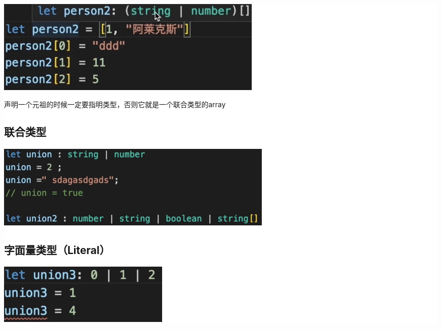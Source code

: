 <img src="../../public/img/image-20220205222531782.png" alt="image-20220205222531782" style="zoom:50%;" />

声明一个元祖的时候一定要指明类型，否则它就是一个联合类型的array

## 联合类型

<img src="../../public/img/image-20220205222831037.png" alt="image-20220205222831037" style="zoom:50%;" />

## 字面量类型（Literal）

<img src="../../public/img/image-20220205223107299.png" alt="image-20220205223107299" style="zoom:50%;" />
